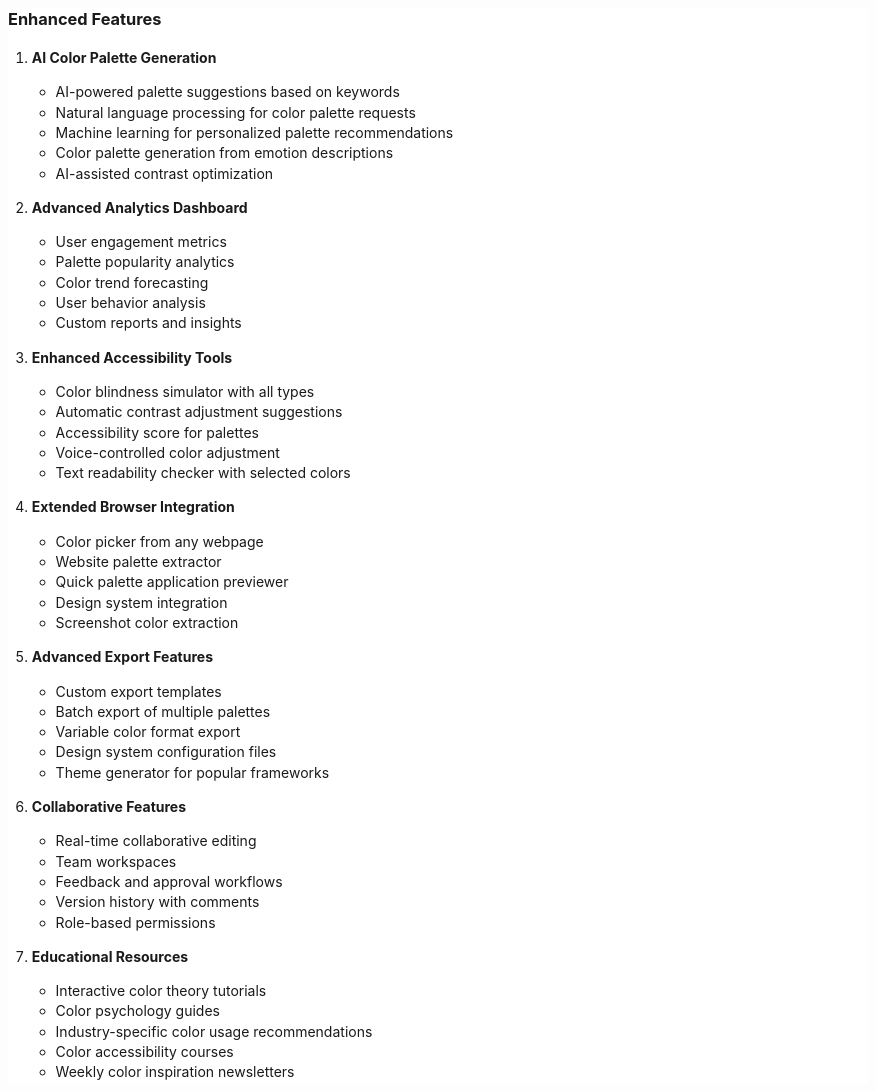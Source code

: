 ### Enhanced Features

1. **AI Color Palette Generation**

   - AI-powered palette suggestions based on keywords
   - Natural language processing for color palette requests
   - Machine learning for personalized palette recommendations
   - Color palette generation from emotion descriptions
   - AI-assisted contrast optimization

2. **Advanced Analytics Dashboard**

   - User engagement metrics
   - Palette popularity analytics
   - Color trend forecasting
   - User behavior analysis
   - Custom reports and insights

3. **Enhanced Accessibility Tools**

   - Color blindness simulator with all types
   - Automatic contrast adjustment suggestions
   - Accessibility score for palettes
   - Voice-controlled color adjustment
   - Text readability checker with selected colors

4. **Extended Browser Integration**

   - Color picker from any webpage
   - Website palette extractor
   - Quick palette application previewer
   - Design system integration
   - Screenshot color extraction

5. **Advanced Export Features**

   - Custom export templates
   - Batch export of multiple palettes
   - Variable color format export
   - Design system configuration files
   - Theme generator for popular frameworks

6. **Collaborative Features**

   - Real-time collaborative editing
   - Team workspaces
   - Feedback and approval workflows
   - Version history with comments
   - Role-based permissions

7. **Educational Resources**

   - Interactive color theory tutorials
   - Color psychology guides
   - Industry-specific color usage recommendations
   - Color accessibility courses
   - Weekly color inspiration newsletters
